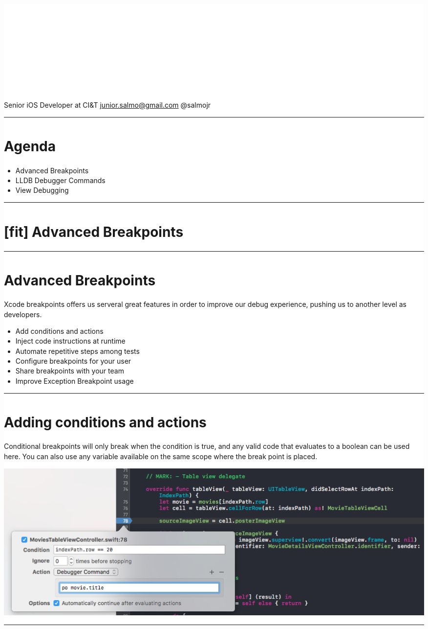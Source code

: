 <br><br><br><br><br><br><br><br><br>

Senior iOS Developer at CI&T
junior.salmo@gmail.com
@salmojr

---

# Agenda

- Advanced Breakpoints
- LLDB Debugger Commands
- View Debugging

---

# [fit] Advanced Breakpoints

---

# Advanced Breakpoints

Xcode breakpoints offers us serveral great features in order to improve our debug experience, pushing us to another level as developers.

- Add conditions and actions
- Inject code instructions at runtime
- Automate repetitive steps among tests
- Configure breakpoints for your user
- Share breakpoints with your team
- Improve Exception Breakpoint usage

---

# Adding conditions and actions

Conditional breakpoints will only break when the condition is true, and any valid code that evaluates to a boolean can be used here. You can also use any variable available on the same scope where the break point is placed.
 
![inline 100%](../assets/breakpointconditions.png)

---